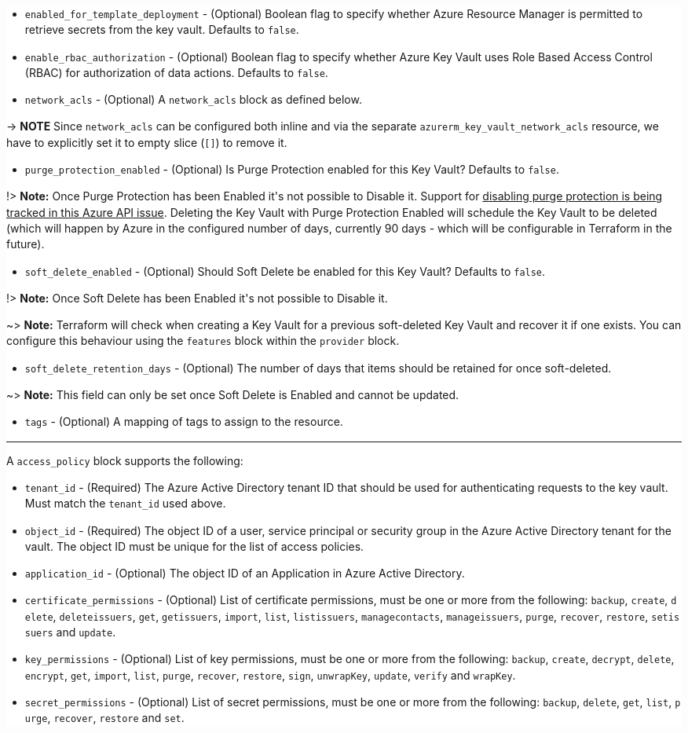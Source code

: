 * `enabled_for_template_deployment` - (Optional) Boolean flag to specify whether Azure Resource Manager is permitted to retrieve secrets from the key vault. Defaults to `false`.

* `enable_rbac_authorization` - (Optional) Boolean flag to specify whether Azure Key Vault uses Role Based Access Control (RBAC) for authorization of data actions. Defaults to `false`.

* `network_acls` - (Optional) A `network_acls` block as defined below.

-> **NOTE** Since `network_acls` can be configured both inline and via the separate `azurerm_key_vault_network_acls` resource, we have to explicitly set it to empty slice (`[]`) to remove it.

* `purge_protection_enabled` - (Optional) Is Purge Protection enabled for this Key Vault? Defaults to `false`.

!> **Note:** Once Purge Protection has been Enabled it's not possible to Disable it. Support for [disabling purge protection is being tracked in this Azure API issue](https://github.com/Azure/azure-rest-api-specs/issues/8075). Deleting the Key Vault with Purge Protection Enabled will schedule the Key Vault to be deleted (which will happen by Azure in the configured number of days, currently 90 days - which will be configurable in Terraform in the future).

* `soft_delete_enabled` - (Optional) Should Soft Delete be enabled for this Key Vault? Defaults to `false`.

!> **Note:** Once Soft Delete has been Enabled it's not possible to Disable it.

~> **Note:** Terraform will check when creating a Key Vault for a previous soft-deleted Key Vault and recover it if one exists. You can configure this behaviour using the `features` block within the `provider` block.  

* `soft_delete_retention_days` - (Optional) The number of days that items should be retained for once soft-deleted.

~> **Note:** This field can only be set once Soft Delete is Enabled and cannot be updated.

* `tags` - (Optional) A mapping of tags to assign to the resource.

---

A `access_policy` block supports the following:

* `tenant_id` - (Required) The Azure Active Directory tenant ID that should be used for authenticating requests to the key vault. Must match the `tenant_id` used above.

* `object_id` - (Required) The object ID of a user, service principal or security group in the Azure Active Directory tenant for the vault. The object ID must be unique for the list of access policies.

* `application_id` - (Optional) The object ID of an Application in Azure Active Directory.

* `certificate_permissions` - (Optional) List of certificate permissions, must be one or more from the following: `backup`, `create`, `delete`, `deleteissuers`, `get`, `getissuers`, `import`, `list`, `listissuers`, `managecontacts`, `manageissuers`, `purge`, `recover`, `restore`, `setissuers` and `update`.

* `key_permissions` - (Optional) List of key permissions, must be one or more from the following: `backup`, `create`, `decrypt`, `delete`, `encrypt`, `get`, `import`, `list`, `purge`, `recover`, `restore`, `sign`, `unwrapKey`, `update`, `verify` and `wrapKey`.

* `secret_permissions` - (Optional) List of secret permissions, must be one or more from the following: `backup`, `delete`, `get`, `list`, `purge`, `recover`, `restore` and `set`.
